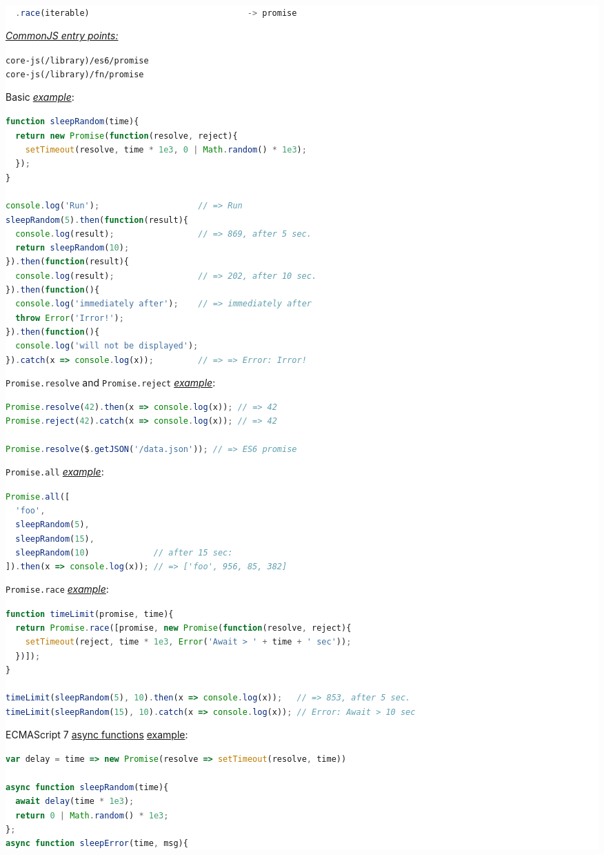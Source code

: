 ```js
  .race(iterable)                                -> promise
```
[*CommonJS entry points:*](#commonjs)
```
core-js(/library)/es6/promise
core-js(/library)/fn/promise
```
Basic [*example*](http://goo.gl/vGrtUC):
```js
function sleepRandom(time){
  return new Promise(function(resolve, reject){
    setTimeout(resolve, time * 1e3, 0 | Math.random() * 1e3);
  });
}

console.log('Run');                    // => Run
sleepRandom(5).then(function(result){
  console.log(result);                 // => 869, after 5 sec.
  return sleepRandom(10);
}).then(function(result){
  console.log(result);                 // => 202, after 10 sec.
}).then(function(){
  console.log('immediately after');    // => immediately after
  throw Error('Irror!');
}).then(function(){
  console.log('will not be displayed');
}).catch(x => console.log(x));         // => => Error: Irror!
```
`Promise.resolve` and `Promise.reject` [*example*](http://goo.gl/vr8TN3):
```js
Promise.resolve(42).then(x => console.log(x)); // => 42
Promise.reject(42).catch(x => console.log(x)); // => 42

Promise.resolve($.getJSON('/data.json')); // => ES6 promise
```
`Promise.all` [*example*](http://goo.gl/RdoDBZ):
```js
Promise.all([
  'foo',
  sleepRandom(5),
  sleepRandom(15),
  sleepRandom(10)             // after 15 sec:
]).then(x => console.log(x)); // => ['foo', 956, 85, 382]
```
`Promise.race` [*example*](http://goo.gl/L8ovkJ):
```js
function timeLimit(promise, time){
  return Promise.race([promise, new Promise(function(resolve, reject){
    setTimeout(reject, time * 1e3, Error('Await > ' + time + ' sec'));
  })]);
}

timeLimit(sleepRandom(5), 10).then(x => console.log(x));   // => 853, after 5 sec.
timeLimit(sleepRandom(15), 10).catch(x => console.log(x)); // Error: Await > 10 sec
```
ECMAScript 7 [async functions](https://tc39.github.io/ecmascript-asyncawait) [example](http://goo.gl/wnQS4j):
```js
var delay = time => new Promise(resolve => setTimeout(resolve, time))

async function sleepRandom(time){
  await delay(time * 1e3);
  return 0 | Math.random() * 1e3;
};
async function sleepError(time, msg){
```